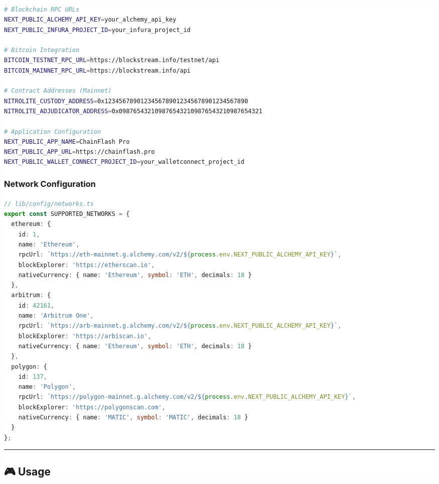 ```bash
# Blockchain RPC URLs
NEXT_PUBLIC_ALCHEMY_API_KEY=your_alchemy_api_key
NEXT_PUBLIC_INFURA_PROJECT_ID=your_infura_project_id

# Bitcoin Integration
BITCOIN_TESTNET_RPC_URL=https://blockstream.info/testnet/api
BITCOIN_MAINNET_RPC_URL=https://blockstream.info/api

# Contract Addresses (Mainnet)
NITROLITE_CUSTODY_ADDRESS=0x1234567890123456789012345678901234567890
NITROLITE_ADJUDICATOR_ADDRESS=0x0987654321098765432109876543210987654321

# Application Configuration
NEXT_PUBLIC_APP_NAME=ChainFlash Pro
NEXT_PUBLIC_APP_URL=https://chainflash.pro
NEXT_PUBLIC_WALLET_CONNECT_PROJECT_ID=your_walletconnect_project_id
```

### Network Configuration

```typescript
// lib/config/networks.ts
export const SUPPORTED_NETWORKS = {
  ethereum: {
    id: 1,
    name: 'Ethereum',
    rpcUrl: `https://eth-mainnet.g.alchemy.com/v2/${process.env.NEXT_PUBLIC_ALCHEMY_API_KEY}`,
    blockExplorer: 'https://etherscan.io',
    nativeCurrency: { name: 'Ethereum', symbol: 'ETH', decimals: 18 }
  },
  arbitrum: {
    id: 42161,
    name: 'Arbitrum One',
    rpcUrl: `https://arb-mainnet.g.alchemy.com/v2/${process.env.NEXT_PUBLIC_ALCHEMY_API_KEY}`,
    blockExplorer: 'https://arbiscan.io',
    nativeCurrency: { name: 'Ethereum', symbol: 'ETH', decimals: 18 }
  },
  polygon: {
    id: 137,
    name: 'Polygon',
    rpcUrl: `https://polygon-mainnet.g.alchemy.com/v2/${process.env.NEXT_PUBLIC_ALCHEMY_API_KEY}`,
    blockExplorer: 'https://polygonscan.com',
    nativeCurrency: { name: 'MATIC', symbol: 'MATIC', decimals: 18 }
  }
};
```

---

## 🎮 Usage
